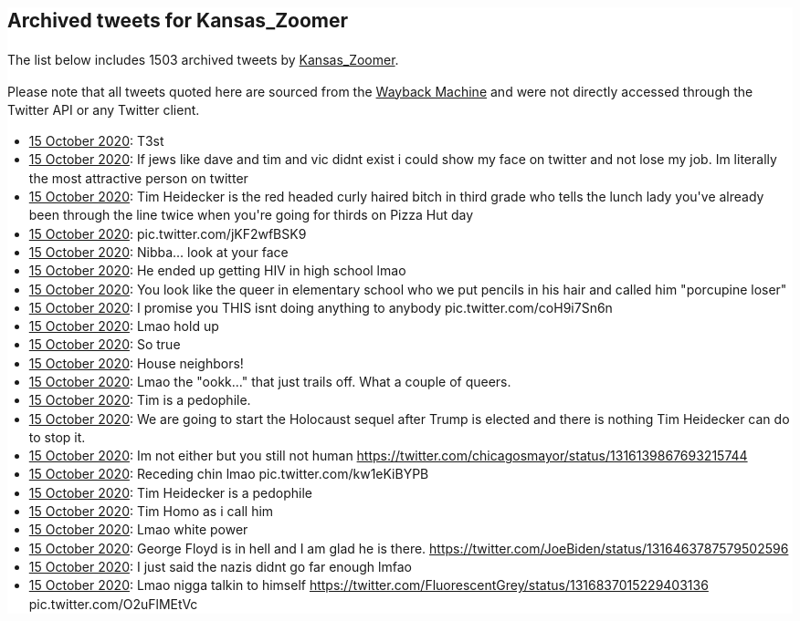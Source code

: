 ## Archived tweets for Kansas_Zoomer

The list below includes 1503 archived tweets by
[Kansas_Zoomer](https://twitter.com/Kansas_Zoomer).

Please note that all tweets quoted here are sourced from the
[Wayback Machine](https://web.archive.org) and were not directly accessed through the Twitter API or
any Twitter client.

* [15 October 2020](https://web.archive.org/web/20201015215412/https://twitter.com/Kansas_Zoomer/status/1316853516963647491): T3st 
* [15 October 2020](https://web.archive.org/web/20201015212537/https://twitter.com/Kansas_Zoomer/status/1316852227068375042): If jews like dave and tim and vic didnt exist i could show my face on twitter and not lose my job. Im literally the most attractive person on twitter 
* [15 October 2020](https://web.archive.org/web/20201015210739/https://twitter.com/Kansas_Zoomer/status/1316846900696543232): Tim Heidecker is the red headed curly haired  bitch in third grade who tells the lunch lady you've already been through the line twice when you're going for thirds on Pizza Hut day 
* [15 October 2020](https://web.archive.org/web/20201015210758/https://twitter.com/Kansas_Zoomer/status/1316846371631173634): pic.twitter.com/jKF2wfBSK9 
* [15 October 2020](https://web.archive.org/web/20201015211328/https://twitter.com/Kansas_Zoomer/status/1316846066759880704): Nibba... look at your face 
* [15 October 2020](https://web.archive.org/web/20201015210933/https://twitter.com/Kansas_Zoomer/status/1316843159784247298): He ended up getting HIV in high school lmao 
* [15 October 2020](https://web.archive.org/web/20201015211110/https://twitter.com/Kansas_Zoomer/status/1316842950484205570): You look like the queer in elementary school who we put pencils in his hair and called him "porcupine loser" 
* [15 October 2020](https://web.archive.org/web/20201015205531/https://twitter.com/Kansas_Zoomer/status/1316842495783964674): I promise you THIS isnt doing anything to anybody pic.twitter.com/coH9i7Sn6n 
* [15 October 2020](https://web.archive.org/web/20201015204440/https://twitter.com/Kansas_Zoomer/status/1316842256532492289): Lmao hold up 
* [15 October 2020](https://web.archive.org/web/20201015205826/https://twitter.com/Kansas_Zoomer/status/1316841722555625479): So true 
* [15 October 2020](https://web.archive.org/web/20201015204934/https://twitter.com/Kansas_Zoomer/status/1316841497556287492): House neighbors! 
* [15 October 2020](https://web.archive.org/web/20201015211350/https://twitter.com/Kansas_Zoomer/status/1316841430254526465): Lmao the "ookk..." that just trails off. What a couple of queers. 
* [15 October 2020](https://web.archive.org/web/20201015204659/https://twitter.com/Kansas_Zoomer/status/1316840965693464579): Tim is a pedophile. 
* [15 October 2020](https://web.archive.org/web/20201015204013/https://twitter.com/Kansas_Zoomer/status/1316840895191408642): We are going to start the Holocaust sequel after Trump is elected and there is nothing Tim Heidecker can do to stop it. 
* [15 October 2020](https://web.archive.org/web/20201015203908/https://twitter.com/Kansas_Zoomer/status/1316840532493111300): Im not either but you still not human https://twitter.com/chicagosmayor/status/1316139867693215744 
* [15 October 2020](https://web.archive.org/web/20201015204936/https://twitter.com/Kansas_Zoomer/status/1316840278016262150): Receding chin lmao pic.twitter.com/kw1eKiBYPB 
* [15 October 2020](https://web.archive.org/web/20201015203739/https://twitter.com/Kansas_Zoomer/status/1316839926449803266): Tim Heidecker is a pedophile 
* [15 October 2020](https://web.archive.org/web/20201015204303/https://twitter.com/Kansas_Zoomer/status/1316839833042550784): Tim Homo as i call him 
* [15 October 2020](https://web.archive.org/web/20201015204214/https://twitter.com/Kansas_Zoomer/status/1316839337640759299): Lmao white power 
* [15 October 2020](https://web.archive.org/web/20201015203804/https://twitter.com/Kansas_Zoomer/status/1316838296597737472): George Floyd is in hell and I am glad he is there. https://twitter.com/JoeBiden/status/1316463787579502596 
* [15 October 2020](https://web.archive.org/web/20201015202725/https://twitter.com/Kansas_Zoomer/status/1316837564100284416): I just said the nazis didnt go far enough lmfao 
* [15 October 2020](https://web.archive.org/web/20201015202656/https://twitter.com/Kansas_Zoomer/status/1316837353898618883): Lmao nigga talkin to himself  https://twitter.com/FluorescentGrey/status/1316837015229403136  pic.twitter.com/O2uFlMEtVc 